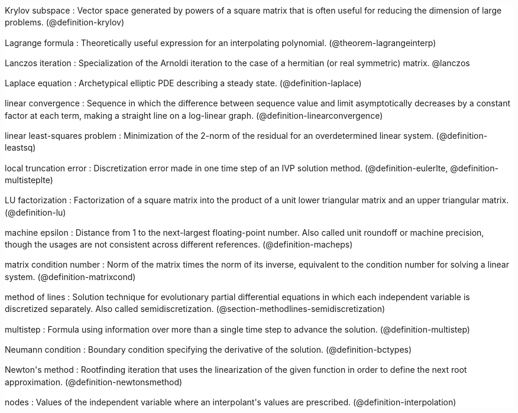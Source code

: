 Krylov subspace
: Vector space generated by powers of a square matrix that is often useful for reducing the dimension of large problems. (@definition-krylov)

Lagrange formula
: Theoretically useful expression for an interpolating polynomial. (@theorem-lagrangeinterp)

Lanczos iteration
: Specialization of the Arnoldi iteration to the case of a hermitian (or real symmetric) matrix. @lanczos

Laplace equation
: Archetypical elliptic PDE describing a steady state. (@definition-laplace)

linear convergence
: Sequence in which the difference between sequence value and limit asymptotically decreases by a constant factor at each term, making a straight line on a log-linear graph. (@definition-linearconvergence)

linear least-squares problem
: Minimization of the 2-norm of the residual for an overdetermined linear system. (@definition-leastsq)

local truncation error
: Discretization error made in one time step of an IVP solution method. (@definition-eulerlte, @definition-multisteplte)

LU factorization
: Factorization of a square matrix into the product of a unit lower triangular matrix and an upper triangular matrix. (@definition-lu)

machine epsilon
: Distance from 1 to the next-largest floating-point number. Also called unit roundoff or machine precision, though the usages are not consistent across different references. (@definition-macheps)

matrix condition number
: Norm of the matrix times the norm of its inverse, equivalent to the condition number for solving a linear system. (@definition-matrixcond)

method of lines
: Solution technique for evolutionary partial differential equations in which each independent variable is discretized separately. Also called semidiscretization. (@section-methodlines-semidiscretization)

multistep
: Formula using information over more than a single time step to advance the solution. (@definition-multistep)

Neumann condition
: Boundary condition specifying the derivative of the solution. (@definition-bctypes)

Newton's method
: Rootfinding iteration that uses the linearization of the given function in order to define the next root approximation. (@definition-newtonsmethod)

nodes
: Values of the independent variable where an interpolant's values are prescribed. (@definition-interpolation)
